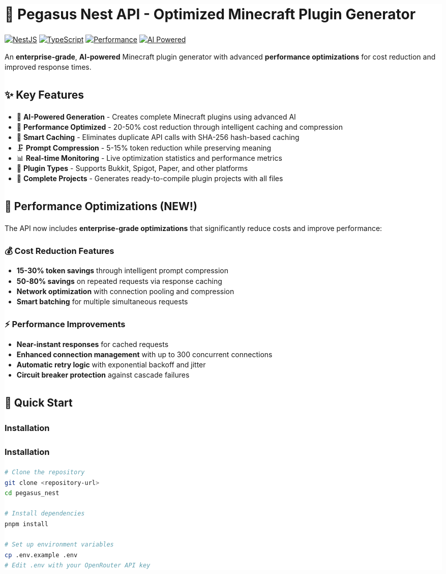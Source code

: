 # 🚀 Pegasus Nest API - Optimized Minecraft Plugin Generator

[![NestJS](https://img.shields.io/badge/NestJS-Framework-ea2845)](http://nestjs.com/)
[![TypeScript](https://img.shields.io/badge/TypeScript-Ready-3178c6)](https://www.typescriptlang.org/)
[![Performance](https://img.shields.io/badge/Performance-Optimized-00d26a)](https://github.com)
[![AI Powered](https://img.shields.io/badge/AI-Powered-ff6b6b)](https://openrouter.ai/)

An **enterprise-grade**, **AI-powered** Minecraft plugin generator with advanced **performance optimizations** for cost reduction and improved response times.

## ✨ Key Features

- 🤖 **AI-Powered Generation** - Creates complete Minecraft plugins using advanced AI
- 🚀 **Performance Optimized** - 20-50% cost reduction through intelligent caching and compression
- 💾 **Smart Caching** - Eliminates duplicate API calls with SHA-256 hash-based caching
- 🗜️ **Prompt Compression** - 5-15% token reduction while preserving meaning
- 📊 **Real-time Monitoring** - Live optimization statistics and performance metrics
- 🔧 **Plugin Types** - Supports Bukkit, Spigot, Paper, and other platforms
- 📁 **Complete Projects** - Generates ready-to-compile plugin projects with all files

## 🚀 Performance Optimizations (NEW!)

The API now includes **enterprise-grade optimizations** that significantly reduce costs and improve performance:

### 💰 Cost Reduction Features

- **15-30% token savings** through intelligent prompt compression
- **50-80% savings** on repeated requests via response caching
- **Network optimization** with connection pooling and compression
- **Smart batching** for multiple simultaneous requests

### ⚡ Performance Improvements

- **Near-instant responses** for cached requests
- **Enhanced connection management** with up to 300 concurrent connections
- **Automatic retry logic** with exponential backoff and jitter
- **Circuit breaker protection** against cascade failures

## 🔧 Quick Start

### Installation

### Installation

```bash
# Clone the repository
git clone <repository-url>
cd pegasus_nest

# Install dependencies
pnpm install

# Set up environment variables
cp .env.example .env
# Edit .env with your OpenRouter API key
```
